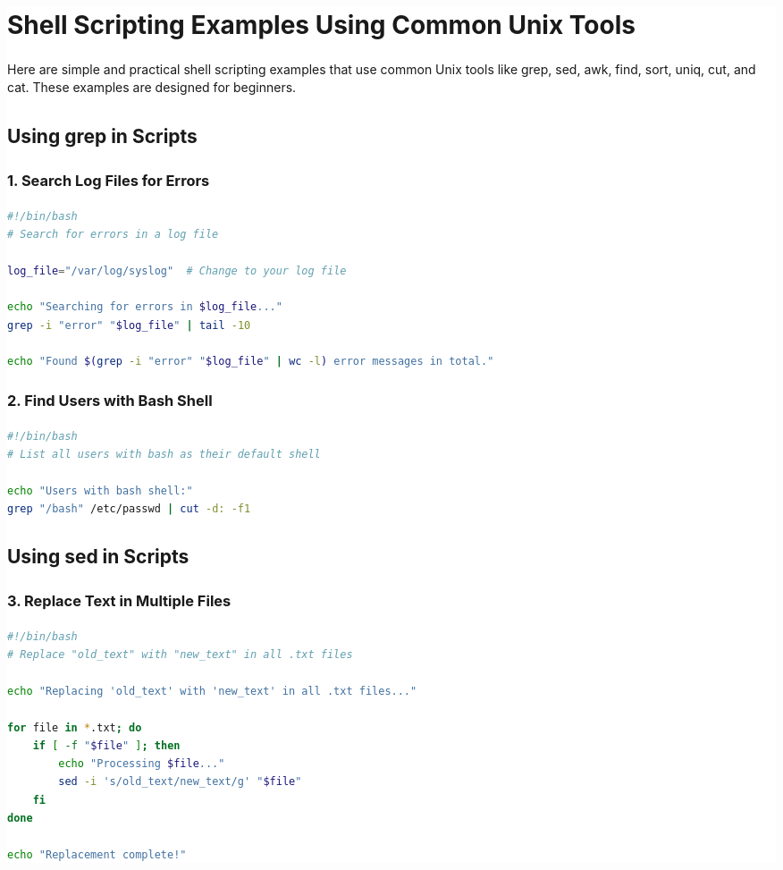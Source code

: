 # Shell Scripting Examples Using Common Unix Tools

Here are simple and practical shell scripting examples that use common Unix tools like grep, sed, awk, find, sort, uniq, cut, and cat. These examples are designed for beginners.

## Using grep in Scripts

### 1. Search Log Files for Errors

```bash
#!/bin/bash
# Search for errors in a log file

log_file="/var/log/syslog"  # Change to your log file

echo "Searching for errors in $log_file..."
grep -i "error" "$log_file" | tail -10

echo "Found $(grep -i "error" "$log_file" | wc -l) error messages in total."
```

### 2. Find Users with Bash Shell

```bash
#!/bin/bash
# List all users with bash as their default shell

echo "Users with bash shell:"
grep "/bash" /etc/passwd | cut -d: -f1
```

## Using sed in Scripts

### 3. Replace Text in Multiple Files

```bash
#!/bin/bash
# Replace "old_text" with "new_text" in all .txt files

echo "Replacing 'old_text' with 'new_text' in all .txt files..."

for file in *.txt; do
    if [ -f "$file" ]; then
        echo "Processing $file..."
        sed -i 's/old_text/new_text/g' "$file"
    fi
done

echo "Replacement complete!"
```
